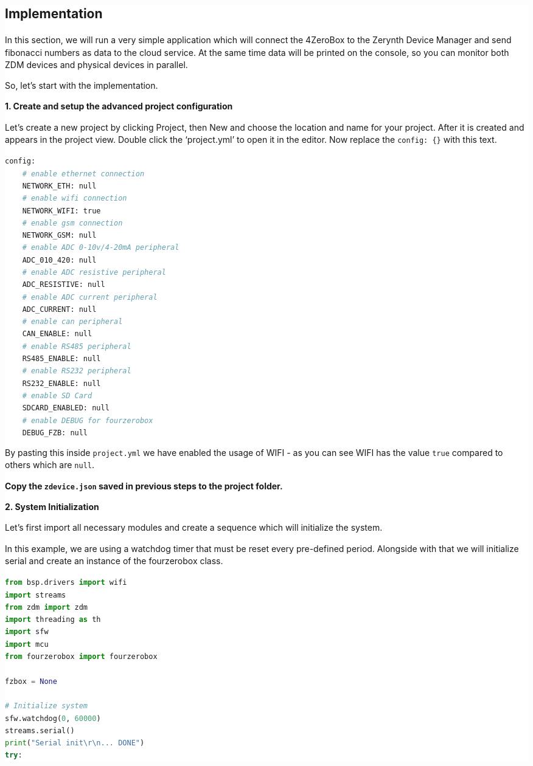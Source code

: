 ## Implementation

In this section, we will run a very simple application which will connect the 4ZeroBox to the Zerynth Device Manager and send fibonacci numbers as data to the cloud service. At the same time data will be printed on the console, so you can monitor both ZDM devices and physical devices in parallel. 

So, let’s start with the implementation.

**1. Create and setup the advanced project configuration**

Let’s create a new project by clicking Project, then New and choose the location and name for your project. After it is created and appears in the project view. Double click the ‘project.yml’ to open it in the editor. Now replace the `config: {}` with this text.

```py
config:
	# enable ethernet connection
	NETWORK_ETH: null
	# enable wifi connection
	NETWORK_WIFI: true
	# enable gsm connection
	NETWORK_GSM: null
	# enable ADC 0-10v/4-20mA peripheral
	ADC_010_420: null
	# enable ADC resistive peripheral
	ADC_RESISTIVE: null
	# enable ADC current peripheral
	ADC_CURRENT: null
	# enable can peripheral
	CAN_ENABLE: null
	# enable RS485 peripheral
	RS485_ENABLE: null
	# enable RS232 peripheral
	RS232_ENABLE: null
	# enable SD Card
	SDCARD_ENABLED: null
	# enable DEBUG for fourzerobox
	DEBUG_FZB: null
```

By pasting this inside `project.yml` we have enabled the usage of WIFI - as you can see WIFI has the value `true` compared to others which are `null`.

**Copy the `zdevice.json` saved in previous steps to the project folder.** 

**2. System Initialization**

Let’s first import all necessary modules and create a sequence which will initialize the system. 

In this example, we are using a watchdog timer that must be reset every pre-defined period. Alongside with that we will initialize serial and create an instance of the fourzerobox class.

```py
from bsp.drivers import wifi
import streams
from zdm import zdm
import threading as th
import sfw
import mcu
from fourzerobox import fourzerobox

fzbox = None

# Initialize system
sfw.watchdog(0, 60000)
streams.serial()
print("Serial init\r\n... DONE")
try:
```